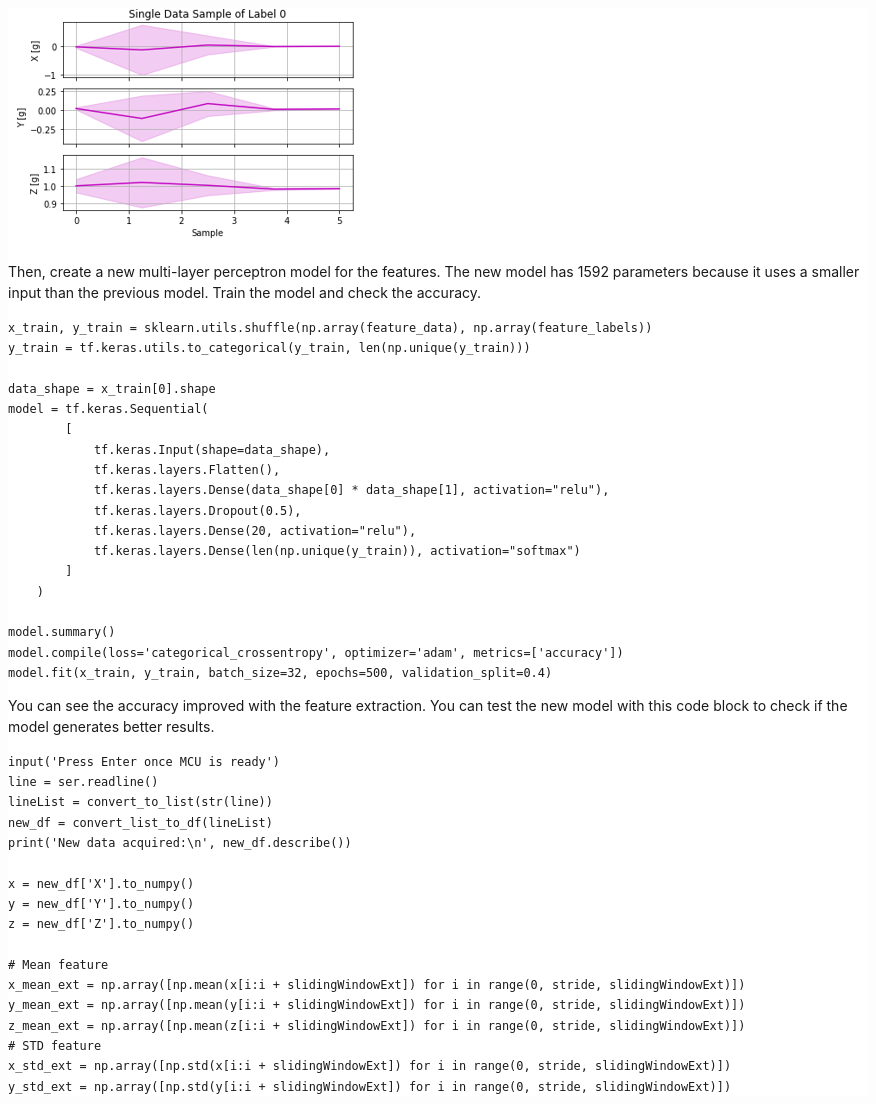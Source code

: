 ![output5](Images/output5.PNG)

Then, create a new multi-layer perceptron model for the features. The new model has 1592 parameters because it uses a smaller input than the previous model. Train the model and check the accuracy. 

```console
x_train, y_train = sklearn.utils.shuffle(np.array(feature_data), np.array(feature_labels))
y_train = tf.keras.utils.to_categorical(y_train, len(np.unique(y_train)))

data_shape = x_train[0].shape
model = tf.keras.Sequential(
        [
            tf.keras.Input(shape=data_shape),
            tf.keras.layers.Flatten(),
            tf.keras.layers.Dense(data_shape[0] * data_shape[1], activation="relu"),
            tf.keras.layers.Dropout(0.5),
            tf.keras.layers.Dense(20, activation="relu"),
            tf.keras.layers.Dense(len(np.unique(y_train)), activation="softmax")
        ]
    )

model.summary()
model.compile(loss='categorical_crossentropy', optimizer='adam', metrics=['accuracy'])
model.fit(x_train, y_train, batch_size=32, epochs=500, validation_split=0.4)
```

You can see the accuracy improved with the feature extraction. You can test the new model with this code block to check if the model generates better results. 

```console
input('Press Enter once MCU is ready')
line = ser.readline()
lineList = convert_to_list(str(line))
new_df = convert_list_to_df(lineList)
print('New data acquired:\n', new_df.describe())

x = new_df['X'].to_numpy()
y = new_df['Y'].to_numpy()
z = new_df['Z'].to_numpy()

# Mean feature
x_mean_ext = np.array([np.mean(x[i:i + slidingWindowExt]) for i in range(0, stride, slidingWindowExt)])
y_mean_ext = np.array([np.mean(y[i:i + slidingWindowExt]) for i in range(0, stride, slidingWindowExt)])
z_mean_ext = np.array([np.mean(z[i:i + slidingWindowExt]) for i in range(0, stride, slidingWindowExt)])
# STD feature
x_std_ext = np.array([np.std(x[i:i + slidingWindowExt]) for i in range(0, stride, slidingWindowExt)])
y_std_ext = np.array([np.std(y[i:i + slidingWindowExt]) for i in range(0, stride, slidingWindowExt)])
```